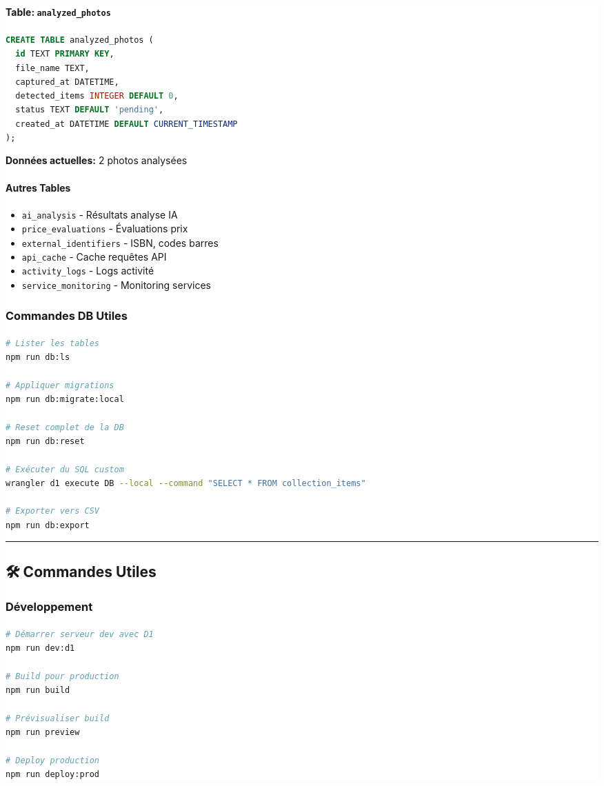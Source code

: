 #### Table: `analyzed_photos`

```sql
CREATE TABLE analyzed_photos (
  id TEXT PRIMARY KEY,
  file_name TEXT,
  captured_at DATETIME,
  detected_items INTEGER DEFAULT 0,
  status TEXT DEFAULT 'pending',
  created_at DATETIME DEFAULT CURRENT_TIMESTAMP
);
```

**Données actuelles:** 2 photos analysées

#### Autres Tables

- `ai_analysis` - Résultats analyse IA
- `price_evaluations` - Évaluations prix
- `external_identifiers` - ISBN, codes barres
- `api_cache` - Cache requêtes API
- `activity_logs` - Logs activité
- `service_monitoring` - Monitoring services

### Commandes DB Utiles

```bash
# Lister les tables
npm run db:ls

# Appliquer migrations
npm run db:migrate:local

# Reset complet de la DB
npm run db:reset

# Exécuter du SQL custom
wrangler d1 execute DB --local --command "SELECT * FROM collection_items"

# Exporter vers CSV
npm run db:export
```

---

## 🛠️ Commandes Utiles

### Développement

```bash
# Démarrer serveur dev avec D1
npm run dev:d1

# Build pour production
npm run build

# Prévisualiser build
npm run preview

# Deploy production
npm run deploy:prod
```
